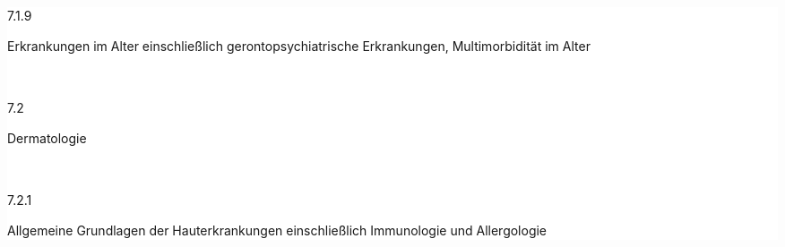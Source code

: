 </td>

</tr>

<tr>

<td style align="left" valign="top" charoff="50">

7.1.9

</td>

<td style align="left" valign="top" charoff="50">

Erkrankungen im Alter einschließlich gerontopsychiatrische Erkrankungen,
Multimorbidität im Alter

</td>

<td style align="left" valign="top" charoff="50">

 

</td>

</tr>

<tr>

<td style align="left" valign="top" charoff="50">

7.2

</td>

<td style align="left" valign="top" charoff="50">

Dermatologie

</td>

<td style align="left" valign="top" charoff="50">

 

</td>

</tr>

<tr>

<td style align="left" valign="top" charoff="50">

7.2.1

</td>

<td style align="left" valign="top" charoff="50">

Allgemeine Grundlagen der Hauterkrankungen einschließlich Immunologie
und Allergologie

</td>

<td style align="left" valign="top" charoff="50">
